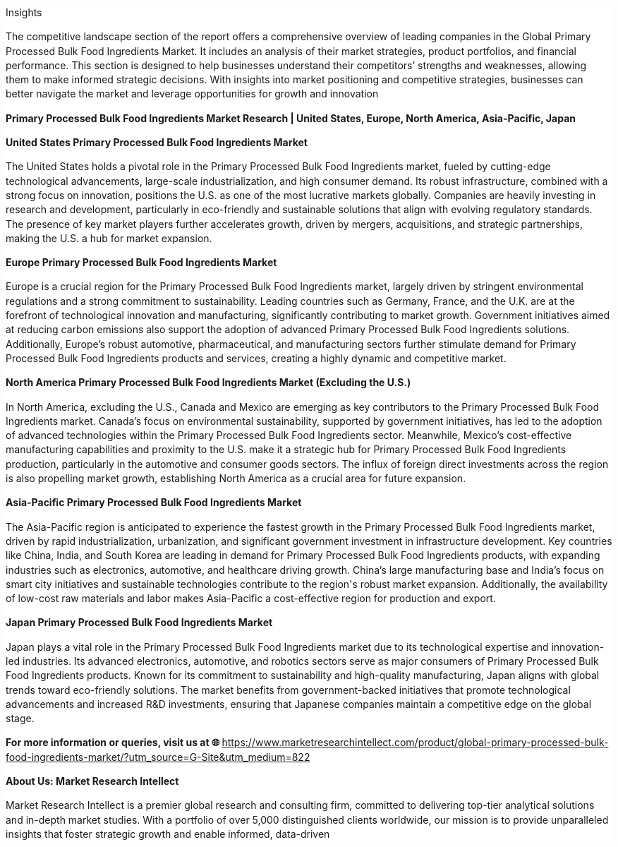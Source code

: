 Insights</span></h3></div><div class="article-main__content" data-test-id="publishing-text-block"><p><span class="">The competitive landscape section of the report offers a comprehensive overview of leading companies in the Global Primary Processed Bulk Food Ingredients Market. It includes an analysis of their market strategies, product portfolios, and financial performance. This section is designed to help businesses understand their competitors&rsquo; strengths and weaknesses, allowing them to make informed strategic decisions. With insights into market positioning and competitive strategies, businesses can better navigate the market and leverage opportunities for growth and innovation</span></p></div><div class="article-main__content" data-test-id="publishing-text-block"><p><strong>Primary Processed Bulk Food Ingredients Market Research | United States, Europe, North America, Asia-Pacific, Japan</strong></p><p><strong>United States&nbsp;Primary Processed Bulk Food Ingredients Market</strong></p><p>The United States holds a pivotal role in the Primary Processed Bulk Food Ingredients market, fueled by cutting-edge technological advancements, large-scale industrialization, and high consumer demand. Its robust infrastructure, combined with a strong focus on innovation, positions the U.S. as one of the most lucrative markets globally. Companies are heavily investing in research and development, particularly in eco-friendly and sustainable solutions that align with evolving regulatory standards. The presence of key market players further accelerates growth, driven by mergers, acquisitions, and strategic partnerships, making the U.S. a hub for market expansion.</p><p><strong>Europe&nbsp;Primary Processed Bulk Food Ingredients Market&nbsp;</strong></p><p>Europe is a crucial region for the Primary Processed Bulk Food Ingredients market, largely driven by stringent environmental regulations and a strong commitment to sustainability. Leading countries such as Germany, France, and the U.K. are at the forefront of technological innovation and manufacturing, significantly contributing to market growth. Government initiatives aimed at reducing carbon emissions also support the adoption of advanced Primary Processed Bulk Food Ingredients solutions. Additionally, Europe&rsquo;s robust automotive, pharmaceutical, and manufacturing sectors further stimulate demand for Primary Processed Bulk Food Ingredients products and services, creating a highly dynamic and competitive market.</p><p><strong>North America Primary Processed Bulk Food Ingredients Market (Excluding the U.S.)</strong></p><p>In North America, excluding the U.S., Canada and Mexico are emerging as key contributors to the Primary Processed Bulk Food Ingredients market. Canada&rsquo;s focus on environmental sustainability, supported by government initiatives, has led to the adoption of advanced technologies within the Primary Processed Bulk Food Ingredients sector. Meanwhile, Mexico&rsquo;s cost-effective manufacturing capabilities and proximity to the U.S. make it a strategic hub for Primary Processed Bulk Food Ingredients production, particularly in the automotive and consumer goods sectors. The influx of foreign direct investments across the region is also propelling market growth, establishing North America as a crucial area for future expansion.</p><p><strong>Asia-Pacific&nbsp;Primary Processed Bulk Food Ingredients Market&nbsp;</strong></p><p>The Asia-Pacific region is anticipated to experience the fastest growth in the Primary Processed Bulk Food Ingredients market, driven by rapid industrialization, urbanization, and significant government investment in infrastructure development. Key countries like China, India, and South Korea are leading in demand for Primary Processed Bulk Food Ingredients products, with expanding industries such as electronics, automotive, and healthcare driving growth. China&rsquo;s large manufacturing base and India&rsquo;s focus on smart city initiatives and sustainable technologies contribute to the region's robust market expansion. Additionally, the availability of low-cost raw materials and labor makes Asia-Pacific a cost-effective region for production and export.</p><p><strong>Japan&nbsp;Primary Processed Bulk Food Ingredients Market&nbsp;</strong></p><p>Japan plays a vital role in the Primary Processed Bulk Food Ingredients market due to its technological expertise and innovation-led industries. Its advanced electronics, automotive, and robotics sectors serve as major consumers of Primary Processed Bulk Food Ingredients products. Known for its commitment to sustainability and high-quality manufacturing, Japan aligns with global trends toward eco-friendly solutions. The market benefits from government-backed initiatives that promote technological advancements and increased R&amp;D investments, ensuring that Japanese companies maintain a competitive edge on the global stage.</p></div><div class="article-main__content" data-test-id="publishing-text-block"><p><strong>For more information or queries, visit us at 🌐&nbsp;</strong><a href="https://www.marketresearchintellect.com/product/global-primary-processed-bulk-food-ingredients-market/?utm_source=G-Site&utm_medium=822">https://www.marketresearchintellect.com/product/global-primary-processed-bulk-food-ingredients-market/?utm_source=G-Site&utm_medium=822</a></p><p><strong>About Us: Market Research Intellect</strong></p></div><div class="article-main__content" data-test-id="publishing-text-block"><div class="article-main__content" data-test-id="publishing-text-block"><p>Market Research Intellect is a premier global research and consulting firm, committed to delivering top-tier analytical solutions and in-depth market studies. With a portfolio of over 5,000 distinguished clients worldwide, our mission is to provide unparalleled insights that foster strategic growth and enable informed, data-driven